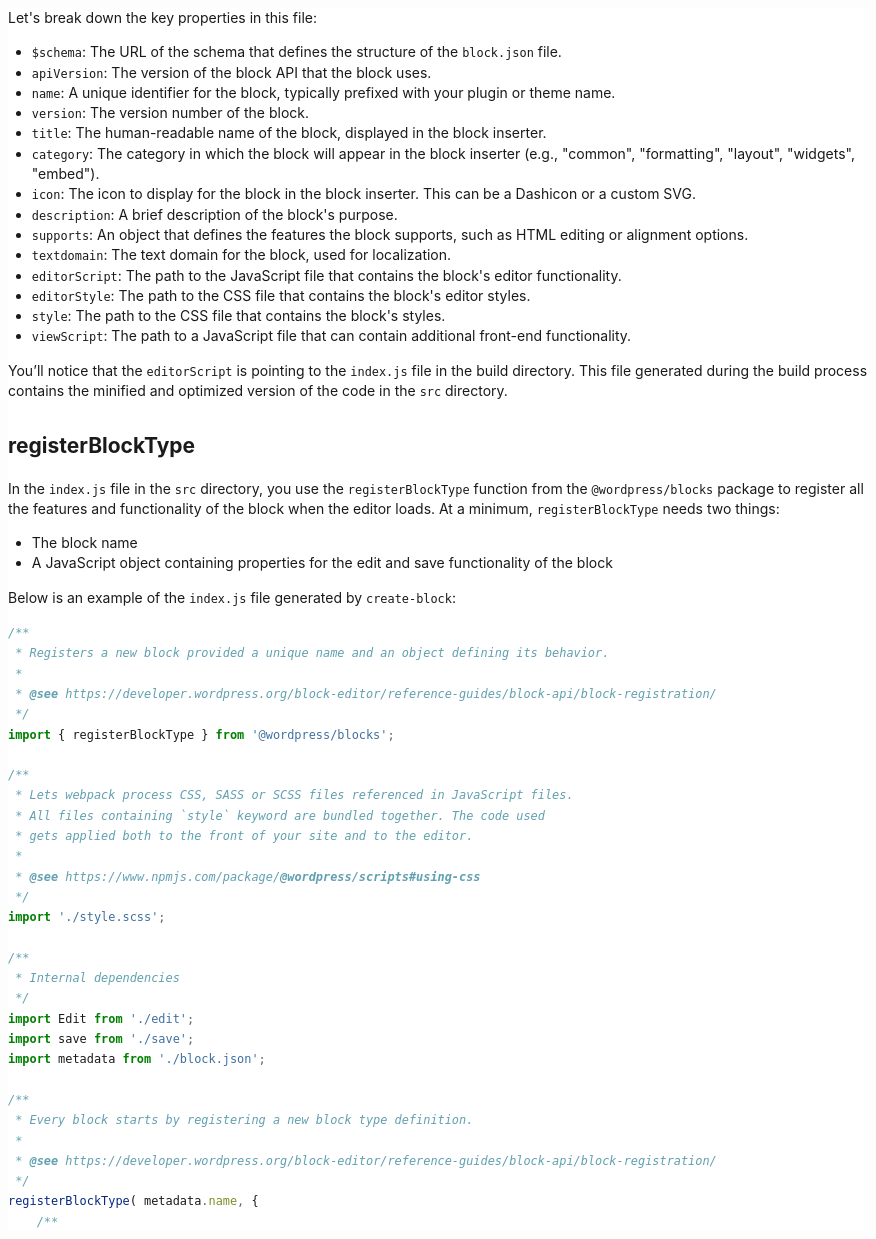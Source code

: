 Let's break down the key properties in this file:

* `$schema`: The URL of the schema that defines the structure of the `block.json` file.
* `apiVersion`: The version of the block API that the block uses.
* `name`: A unique identifier for the block, typically prefixed with your plugin or theme name.
* `version`: The version number of the block.
* `title`: The human-readable name of the block, displayed in the block inserter.
* `category`: The category in which the block will appear in the block inserter (e.g., "common", "formatting", "layout", "widgets", "embed").
* `icon`: The icon to display for the block in the block inserter. This can be a Dashicon or a custom SVG.
* `description`: A brief description of the block's purpose.
* `supports`: An object that defines the features the block supports, such as HTML editing or alignment options.
* `textdomain`: The text domain for the block, used for localization.
* `editorScript`: The path to the JavaScript file that contains the block's editor functionality.
* `editorStyle`: The path to the CSS file that contains the block's editor styles.
* `style`: The path to the CSS file that contains the block's styles.
* `viewScript`: The path to a JavaScript file that can contain additional front-end functionality.

You’ll notice that the `editorScript` is pointing to the `index.js` file in the build directory. This file generated during the build process contains the minified and optimized version of the code in the `src` directory.

## registerBlockType

In the `index.js` file in the `src` directory, you use the `registerBlockType` function from the `@wordpress/blocks` package to register all the features and functionality of the block when the editor loads. At a minimum, `registerBlockType` needs two things:

* The block name
* A JavaScript object containing properties for the edit and save functionality of the block

Below is an example of the `index.js` file generated by `create-block`:

```javascript
/**
 * Registers a new block provided a unique name and an object defining its behavior.
 *
 * @see https://developer.wordpress.org/block-editor/reference-guides/block-api/block-registration/
 */
import { registerBlockType } from '@wordpress/blocks';

/**
 * Lets webpack process CSS, SASS or SCSS files referenced in JavaScript files.
 * All files containing `style` keyword are bundled together. The code used
 * gets applied both to the front of your site and to the editor.
 *
 * @see https://www.npmjs.com/package/@wordpress/scripts#using-css
 */
import './style.scss';

/**
 * Internal dependencies
 */
import Edit from './edit';
import save from './save';
import metadata from './block.json';

/**
 * Every block starts by registering a new block type definition.
 *
 * @see https://developer.wordpress.org/block-editor/reference-guides/block-api/block-registration/
 */
registerBlockType( metadata.name, {
	/**
```